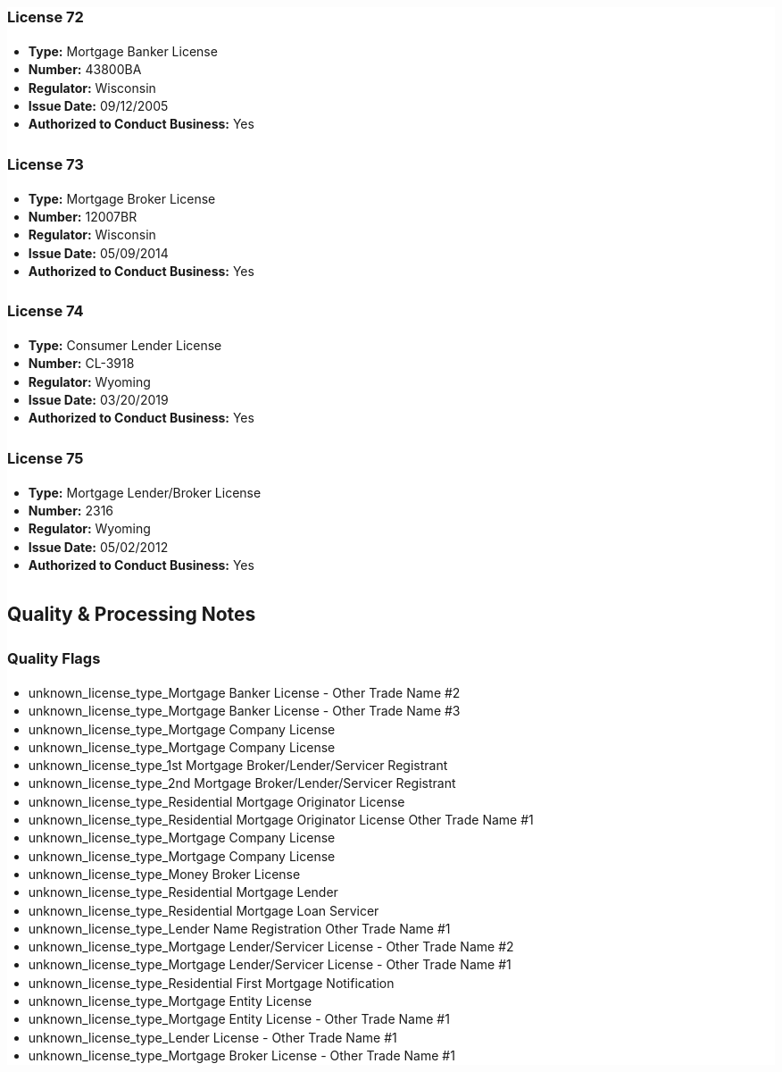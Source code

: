 ### License 72
- **Type:** Mortgage Banker License
- **Number:** 43800BA
- **Regulator:** Wisconsin
- **Issue Date:** 09/12/2005
- **Authorized to Conduct Business:** Yes

### License 73
- **Type:** Mortgage Broker License
- **Number:** 12007BR
- **Regulator:** Wisconsin
- **Issue Date:** 05/09/2014
- **Authorized to Conduct Business:** Yes

### License 74
- **Type:** Consumer Lender License
- **Number:** CL-3918
- **Regulator:** Wyoming
- **Issue Date:** 03/20/2019
- **Authorized to Conduct Business:** Yes

### License 75
- **Type:** Mortgage Lender/Broker License
- **Number:** 2316
- **Regulator:** Wyoming
- **Issue Date:** 05/02/2012
- **Authorized to Conduct Business:** Yes

## Quality & Processing Notes
### Quality Flags
- unknown_license_type_Mortgage Banker License - Other Trade Name #2
- unknown_license_type_Mortgage Banker License - Other Trade Name #3
- unknown_license_type_Mortgage Company License
- unknown_license_type_Mortgage Company License
- unknown_license_type_1st Mortgage Broker/Lender/Servicer Registrant
- unknown_license_type_2nd Mortgage Broker/Lender/Servicer Registrant
- unknown_license_type_Residential Mortgage Originator License
- unknown_license_type_Residential Mortgage Originator License Other Trade Name #1
- unknown_license_type_Mortgage Company License
- unknown_license_type_Mortgage Company License
- unknown_license_type_Money Broker License
- unknown_license_type_Residential Mortgage Lender
- unknown_license_type_Residential Mortgage Loan Servicer
- unknown_license_type_Lender Name Registration Other Trade Name #1
- unknown_license_type_Mortgage Lender/Servicer License - Other Trade Name #2
- unknown_license_type_Mortgage Lender/Servicer License - Other Trade Name #1
- unknown_license_type_Residential First Mortgage Notification
- unknown_license_type_Mortgage Entity License
- unknown_license_type_Mortgage Entity License - Other Trade Name #1
- unknown_license_type_Lender License - Other Trade Name #1
- unknown_license_type_Mortgage Broker License - Other Trade Name #1
